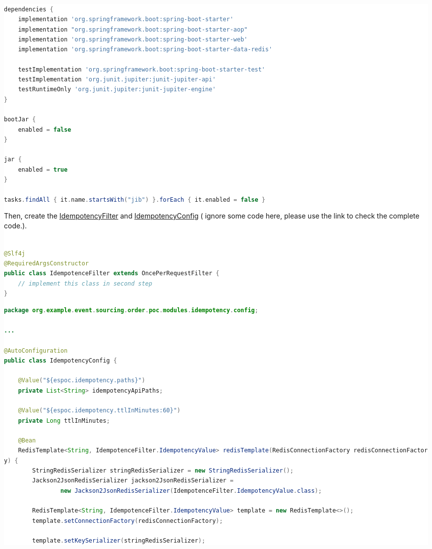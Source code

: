 ```groovy title="modules/idempotency/build.gradle"
dependencies {
    implementation 'org.springframework.boot:spring-boot-starter'
    implementation "org.springframework.boot:spring-boot-starter-aop"
    implementation 'org.springframework.boot:spring-boot-starter-web'
    implementation 'org.springframework.boot:spring-boot-starter-data-redis'

    testImplementation 'org.springframework.boot:spring-boot-starter-test'
    testImplementation 'org.junit.jupiter:junit-jupiter-api'
    testRuntimeOnly 'org.junit.jupiter:junit-jupiter-engine'
}

bootJar {
    enabled = false
}

jar {
    enabled = true
}

tasks.findAll { it.name.startsWith("jib") }.forEach { it.enabled = false }
```

Then, create
the [IdempotencyFilter](https://github.com/NoahHsu/event-sourcing-order-poc/blob/9bea0389c41396058bd6b61fa3016306dbc1aeab/modules/idempotency/src/main/java/org/example/event/sourcing/order/poc/modules/idempotency/filter/IdempotenceFilter.java#L31)
and [IdempotencyConfig](https://github.com/NoahHsu/event-sourcing-order-poc/blob/9bea0389c41396058bd6b61fa3016306dbc1aeab/modules/idempotency/src/main/java/org/example/event/sourcing/order/poc/modules/idempotency/config/IdempotencyConfig.java) (
ignore some code here, please use the link to check the complete code.).

```java title="IdempotencyFilter.java"

@Slf4j
@RequiredArgsConstructor
public class IdempotenceFilter extends OncePerRequestFilter {
    // implement this class in second step
}
```

```java title="IdempotencyConfig.java"
package org.example.event.sourcing.order.poc.modules.idempotency.config;

...

@AutoConfiguration
public class IdempotencyConfig {

    @Value("${espoc.idempotency.paths}")
    private List<String> idempotencyApiPaths;

    @Value("${espoc.idempotency.ttlInMinutes:60}")
    private Long ttlInMinutes;

    @Bean
    RedisTemplate<String, IdempotenceFilter.IdempotencyValue> redisTemplate(RedisConnectionFactory redisConnectionFactory) {
        StringRedisSerializer stringRedisSerializer = new StringRedisSerializer();
        Jackson2JsonRedisSerializer jackson2JsonRedisSerializer =
                new Jackson2JsonRedisSerializer(IdempotenceFilter.IdempotencyValue.class);

        RedisTemplate<String, IdempotenceFilter.IdempotencyValue> template = new RedisTemplate<>();
        template.setConnectionFactory(redisConnectionFactory);

        template.setKeySerializer(stringRedisSerializer);
```